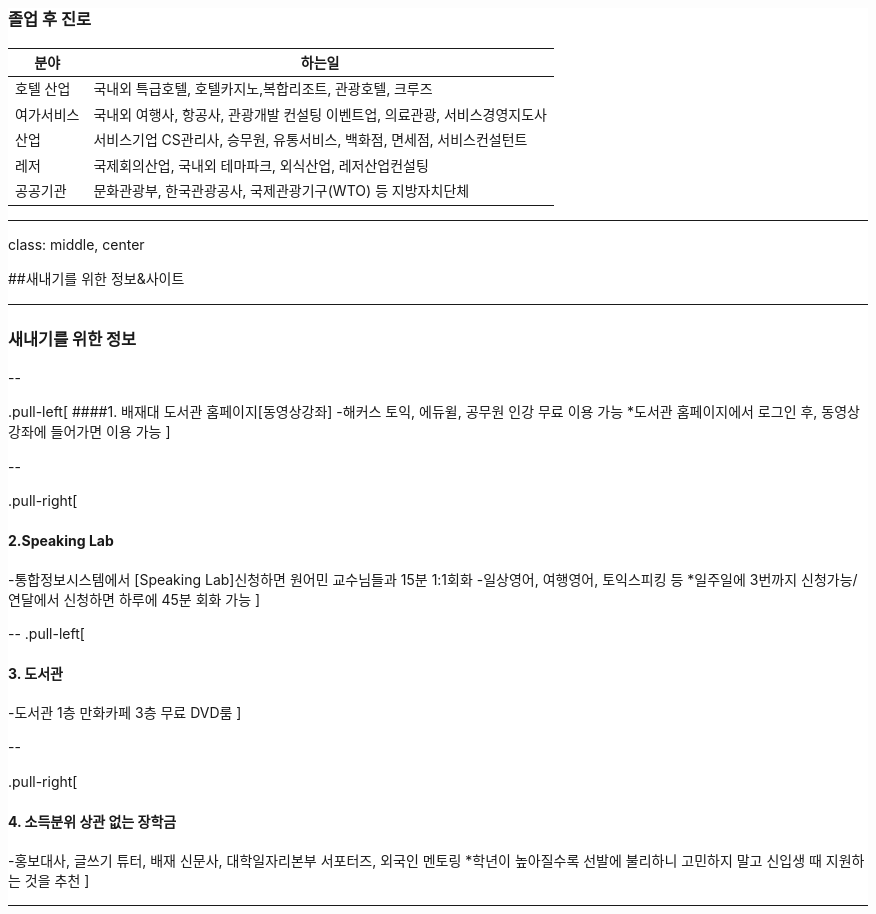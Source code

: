 ### 졸업 후 진로
|분야|하는일|
|---------------|------------------------------------------------------------------------------|
|호텔 산업|국내외 특급호텔, 호텔카지노,복합리조트, 관광호텔, 크루즈|
|여가서비스|국내외 여행사, 항공사, 관광개발 컨설팅 이벤트업, 의료관광, 서비스경영지도사|
|산업|서비스기업 CS관리사, 승무원, 유통서비스, 백화점, 면세점, 서비스컨설턴트|
|레저|국제회의산업, 국내외 테마파크, 외식산업, 레저산업컨설팅|
|공공기관|문화관광부, 한국관광공사, 국제관광기구(WTO) 등 지방자치단체|

---

class: middle, center

##새내기를 위한 정보&사이트

---




### 새내기를 위한 정보

--

.pull-left[
####1. 배재대 도서관 홈페이지[동영상강좌]
-해커스 토익, 에듀윌, 공무원 인강 무료 이용 가능
*도서관 홈페이지에서 로그인 후, 동영상강좌에 들어가면 이용 가능
]

--

.pull-right[
#### 2.Speaking Lab
-통합정보시스템에서 [Speaking Lab]신청하면 원어민 교수님들과 15분 1:1회화
-일상영어, 여행영어, 토익스피킹 등
*일주일에 3번까지 신청가능/ 연달에서 신청하면 하루에 45분 회화 가능
]

--
.pull-left[
#### 3. 도서관
-도서관 1층 만화카페
3층 무료 DVD룸
]

--

.pull-right[
#### 4. 소득분위 상관 없는 장학금
-홍보대사, 글쓰기 튜터, 배재 신문사, 대학일자리본부 서포터즈, 외국인 멘토링
*학년이 높아질수록 선발에 불리하니 고민하지 말고 신입생 때 지원하는 것을 추천
]

---